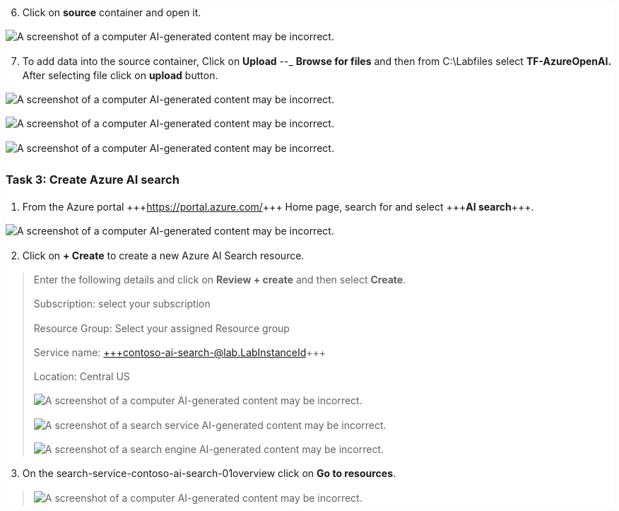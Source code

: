 6.  Click on **source** container and open it.

![A screenshot of a computer AI-generated content may be
incorrect.](./media/image33.png)

7.  To add data into the source container, Click on **Upload** --\_
    **Browse for files** and then from C:\Labfiles select
    **TF-AzureOpenAI.** After selecting file click on **upload** button.

![A screenshot of a computer AI-generated content may be
incorrect.](./media/image34.png)

![A screenshot of a computer AI-generated content may be
incorrect.](./media/image35.png)

![A screenshot of a computer AI-generated content may be
incorrect.](./media/image36.png)

### Task 3: Create Azure AI search

1.  From the Azure portal +++<https://portal.azure.com/>+++ Home page,
    search for and select +++**AI search**+++.

![A screenshot of a computer AI-generated content may be
incorrect.](./media/image37.png)

2.  Click on **+ Create** to create a new Azure AI Search resource.

> Enter the following details and click on **Review + create** and then
> select **Create**.
>
> Subscription: select your subscription
>
> Resource Group: Select your assigned Resource group
>
> Service name: +++contoso-ai-search-@lab.LabInstanceId+++
>
> Location: Central US
>
> ![A screenshot of a computer AI-generated content may be
> incorrect.](./media/image38.png)
>
> ![A screenshot of a search service AI-generated content may be
> incorrect.](./media/image39.png)
>
> ![A screenshot of a search engine AI-generated content may be
> incorrect.](./media/image40.png)

3.  On the search-service-contoso-ai-search-01overview click on **Go to
    resources**.

> ![A screenshot of a computer AI-generated content may be
> incorrect.](./media/image41.png)
